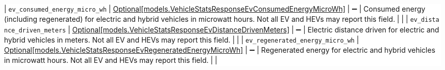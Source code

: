 | `ev_consumed_energy_micro_wh`                                                                                                                                                                                                                                                                                                                                                             | [Optional[models.VehicleStatsResponseEvConsumedEnergyMicroWh]](../models/vehiclestatsresponseevconsumedenergymicrowh.md)                                                                                                                                                                                                                                                                  | :heavy_minus_sign:                                                                                                                                                                                                                                                                                                                                                                        | Consumed energy (including regenerated) for electric and hybrid vehicles in microwatt hours. Not all EV and HEVs may report this field.                                                                                                                                                                                                                                                   |                                                                                                                                                                                                                                                                                                                                                                                           |
| `ev_distance_driven_meters`                                                                                                                                                                                                                                                                                                                                                               | [Optional[models.VehicleStatsResponseEvDistanceDrivenMeters]](../models/vehiclestatsresponseevdistancedrivenmeters.md)                                                                                                                                                                                                                                                                    | :heavy_minus_sign:                                                                                                                                                                                                                                                                                                                                                                        | Electric distance driven for electric and hybrid vehicles in meters. Not all EV and HEVs may report this field.                                                                                                                                                                                                                                                                           |                                                                                                                                                                                                                                                                                                                                                                                           |
| `ev_regenerated_energy_micro_wh`                                                                                                                                                                                                                                                                                                                                                          | [Optional[models.VehicleStatsResponseEvRegeneratedEnergyMicroWh]](../models/vehiclestatsresponseevregeneratedenergymicrowh.md)                                                                                                                                                                                                                                                            | :heavy_minus_sign:                                                                                                                                                                                                                                                                                                                                                                        | Regenerated energy for electric and hybrid vehicles in microwatt hours. Not all EV and HEVs may report this field.                                                                                                                                                                                                                                                                        |                                                                                                                                                                                                                                                                                                                                                                                           |